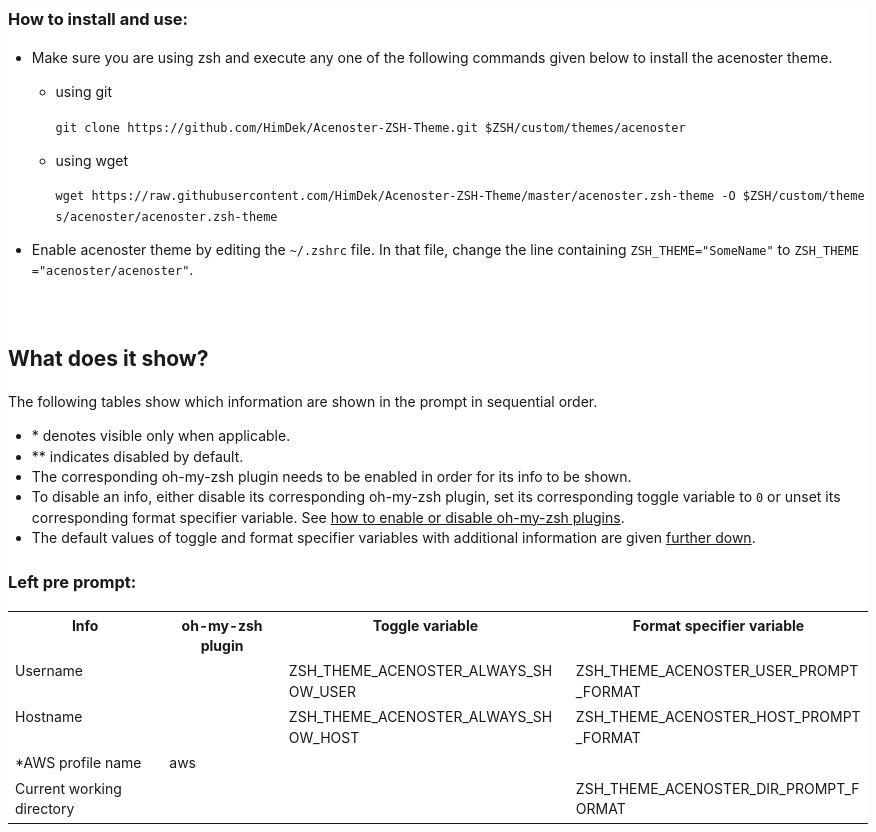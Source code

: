 ### How to install and use:

* Make sure you are using zsh and execute any one of the following commands given below to install the acenoster theme.

  * using git
    ```
    git clone https://github.com/HimDek/Acenoster-ZSH-Theme.git $ZSH/custom/themes/acenoster
    ```
  * using wget
    ```
    wget https://raw.githubusercontent.com/HimDek/Acenoster-ZSH-Theme/master/acenoster.zsh-theme -O $ZSH/custom/themes/acenoster/acenoster.zsh-theme
    ```

* Enable acenoster theme by editing the `~/.zshrc` file. In that file, change the line containing `ZSH_THEME="SomeName"` to `ZSH_THEME="acenoster/acenoster"`.

<br />

## What does it show?

The following tables show which information are shown in the prompt in sequential order.

* \* denotes visible only when applicable.
* \*\* indicates disabled by default.
* The corresponding oh-my-zsh plugin needs to be enabled in order for its info to be shown.
* To disable an info, either disable its corresponding oh-my-zsh plugin, set its corresponding toggle variable to `0` or unset its corresponding format specifier variable. See [how to enable or disable oh-my-zsh plugins](https://github.com/ohmyzsh/ohmyzsh/wiki/Plugins).
* The default values of toggle and format specifier variables with additional information are given [further down](#info-toggles-set-to-0-for-off-1-for-on).

### Left pre prompt:

<table>
  <tr>
    <th>Info</th>
    <th>oh-my-zsh plugin</th>
    <th>Toggle variable</th>
    <th>Format specifier variable</th>
  </tr>
  <tr>
    <td>Username</td>
    <td></td>
    <td>ZSH_THEME_ACENOSTER_ALWAYS_SHOW_USER</td>
    <td>ZSH_THEME_ACENOSTER_USER_PROMPT_FORMAT</td>
  </tr>
  <tr>
    <td>Hostname</td>
    <td></td>
    <td>ZSH_THEME_ACENOSTER_ALWAYS_SHOW_HOST</td>
    <td>ZSH_THEME_ACENOSTER_HOST_PROMPT_FORMAT</td>
  </tr>
  <tr>
    <td>*AWS profile name</td>
    <td>aws</td>
    <td></td>
    <td></td>
  </tr>
  <tr>
    <td>Current working directory</td>
    <td></td>
    <td></td>
    <td>ZSH_THEME_ACENOSTER_DIR_PROMPT_FORMAT</td>